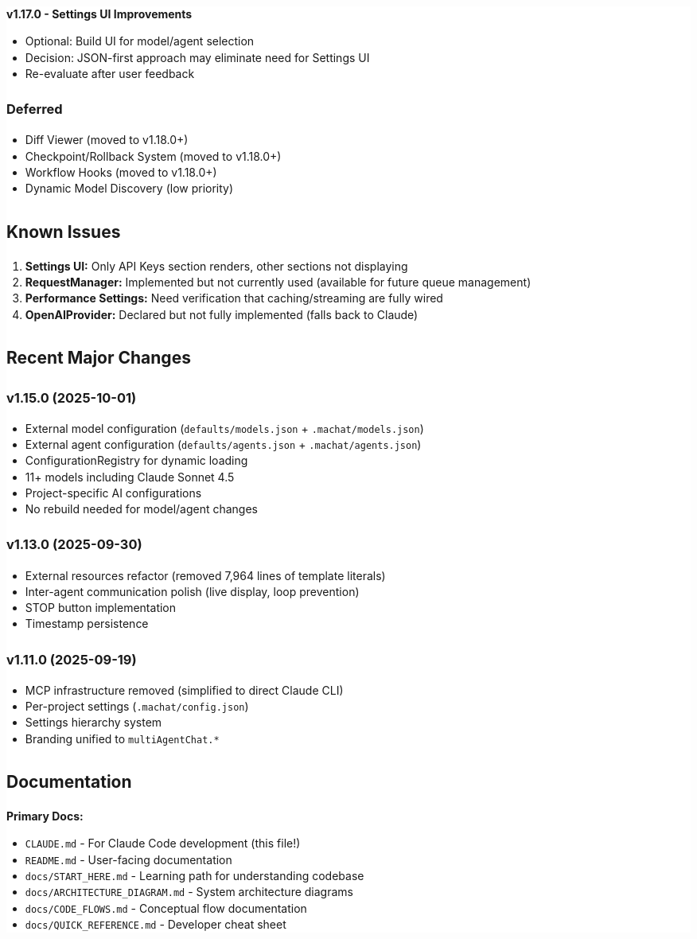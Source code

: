**v1.17.0 - Settings UI Improvements**
- Optional: Build UI for model/agent selection
- Decision: JSON-first approach may eliminate need for Settings UI
- Re-evaluate after user feedback

### Deferred
- Diff Viewer (moved to v1.18.0+)
- Checkpoint/Rollback System (moved to v1.18.0+)
- Workflow Hooks (moved to v1.18.0+)
- Dynamic Model Discovery (low priority)

## Known Issues

1. **Settings UI:** Only API Keys section renders, other sections not displaying
2. **RequestManager:** Implemented but not currently used (available for future queue management)
3. **Performance Settings:** Need verification that caching/streaming are fully wired
4. **OpenAIProvider:** Declared but not fully implemented (falls back to Claude)

## Recent Major Changes

### v1.15.0 (2025-10-01)
- External model configuration (`defaults/models.json` + `.machat/models.json`)
- External agent configuration (`defaults/agents.json` + `.machat/agents.json`)
- ConfigurationRegistry for dynamic loading
- 11+ models including Claude Sonnet 4.5
- Project-specific AI configurations
- No rebuild needed for model/agent changes

### v1.13.0 (2025-09-30)
- External resources refactor (removed 7,964 lines of template literals)
- Inter-agent communication polish (live display, loop prevention)
- STOP button implementation
- Timestamp persistence

### v1.11.0 (2025-09-19)
- MCP infrastructure removed (simplified to direct Claude CLI)
- Per-project settings (`.machat/config.json`)
- Settings hierarchy system
- Branding unified to `multiAgentChat.*`

## Documentation

**Primary Docs:**
- `CLAUDE.md` - For Claude Code development (this file!)
- `README.md` - User-facing documentation
- `docs/START_HERE.md` - Learning path for understanding codebase
- `docs/ARCHITECTURE_DIAGRAM.md` - System architecture diagrams
- `docs/CODE_FLOWS.md` - Conceptual flow documentation
- `docs/QUICK_REFERENCE.md` - Developer cheat sheet
